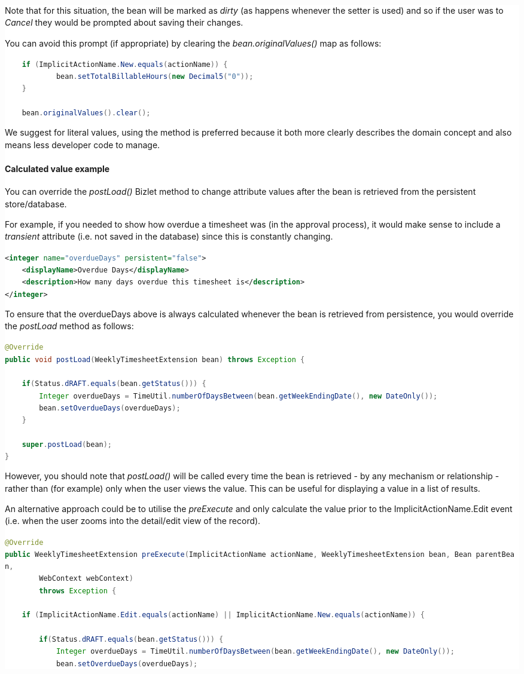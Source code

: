 Note that for this situation, the bean will be marked as *dirty* (as happens whenever the setter is used) and so if the user was to _Cancel_ they would be prompted about saving their changes.

You can avoid this prompt (if appropriate) by clearing the _bean.originalValues()_ map as follows:
```java
	if (ImplicitActionName.New.equals(actionName)) {
			bean.setTotalBillableHours(new Decimal5("0"));
	}
	
	bean.originalValues().clear();
```

We suggest for literal values, using the *<defaultValue>* method is preferred because it both more clearly describes the domain concept and also means less developer code to manage.

#### Calculated value example

You can override the _postLoad()_ Bizlet method to change attribute values after the bean is retrieved from the persistent store/database.

For example, if you needed to show how overdue a timesheet was (in the approval process), it would make sense to include a _transient_ attribute (i.e. not saved in the database) since this is constantly changing.

```xml
<integer name="overdueDays" persistent="false">
	<displayName>Overdue Days</displayName>
	<description>How many days overdue this timesheet is</description>
</integer>
```		

To ensure that the overdueDays above is always calculated whenever the bean is retrieved from persistence, you would override the _postLoad_ method as follows:

```java
@Override
public void postLoad(WeeklyTimesheetExtension bean) throws Exception {
	
	if(Status.dRAFT.equals(bean.getStatus())) {
		Integer overdueDays = TimeUtil.numberOfDaysBetween(bean.getWeekEndingDate(), new DateOnly());
		bean.setOverdueDays(overdueDays);
	}
	
	super.postLoad(bean);
}
```

However, you should note that _postLoad()_ will be called every time the bean is retrieved - by any mechanism or relationship - rather than (for example) only when the user views the value. This can be useful for displaying a value in a list of results.

An alternative approach could be to utilise the _preExecute_ and only calculate the value prior to the ImplicitActionName.Edit event (i.e. when the user zooms into the detail/edit view of the record).

```java
@Override
public WeeklyTimesheetExtension preExecute(ImplicitActionName actionName, WeeklyTimesheetExtension bean, Bean parentBean,
		WebContext webContext)
		throws Exception {

	if (ImplicitActionName.Edit.equals(actionName) || ImplicitActionName.New.equals(actionName)) {

		if(Status.dRAFT.equals(bean.getStatus())) {
			Integer overdueDays = TimeUtil.numberOfDaysBetween(bean.getWeekEndingDate(), new DateOnly());
			bean.setOverdueDays(overdueDays);
```